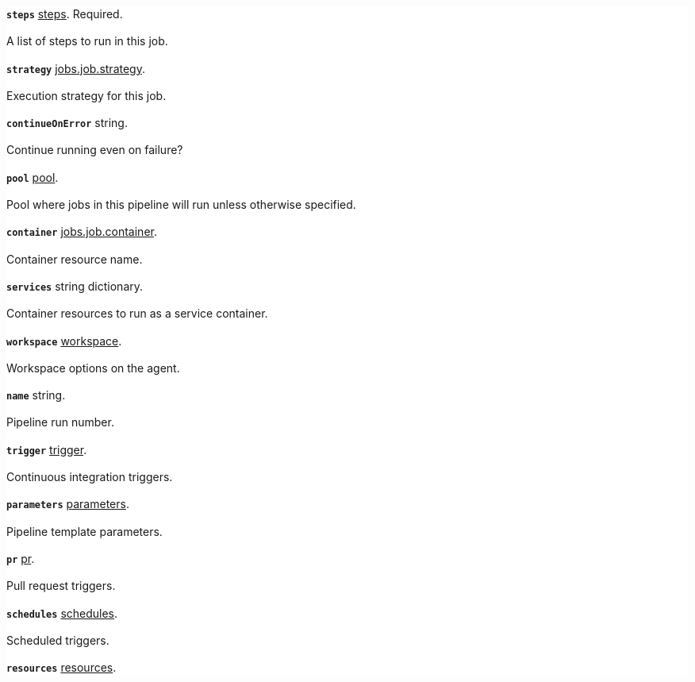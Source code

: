 **`steps`** [steps](steps.md). Required.<br>

A list of steps to run in this job.



**`strategy`** [jobs.job.strategy](jobs-job-strategy.md).<br>

Execution strategy for this job.



**`continueOnError`** string.<br>

Continue running even on failure?



**`pool`** [pool](pool.md).<br>

Pool where jobs in this pipeline will run unless otherwise specified.



**`container`** [jobs.job.container](jobs-job-container.md).<br>

Container resource name.



**`services`** string dictionary.<br>

Container resources to run as a service container.



**`workspace`** [workspace](workspace.md).<br>

Workspace options on the agent.



**`name`** string.<br>

Pipeline run number.



**`trigger`** [trigger](trigger.md).<br>

Continuous integration triggers.



**`parameters`** [parameters](parameters.md).<br>

Pipeline template parameters.



**`pr`** [pr](pr.md).<br>

Pull request triggers.



**`schedules`** [schedules](schedules.md).<br>

Scheduled triggers.



**`resources`** [resources](resources.md).<br>
